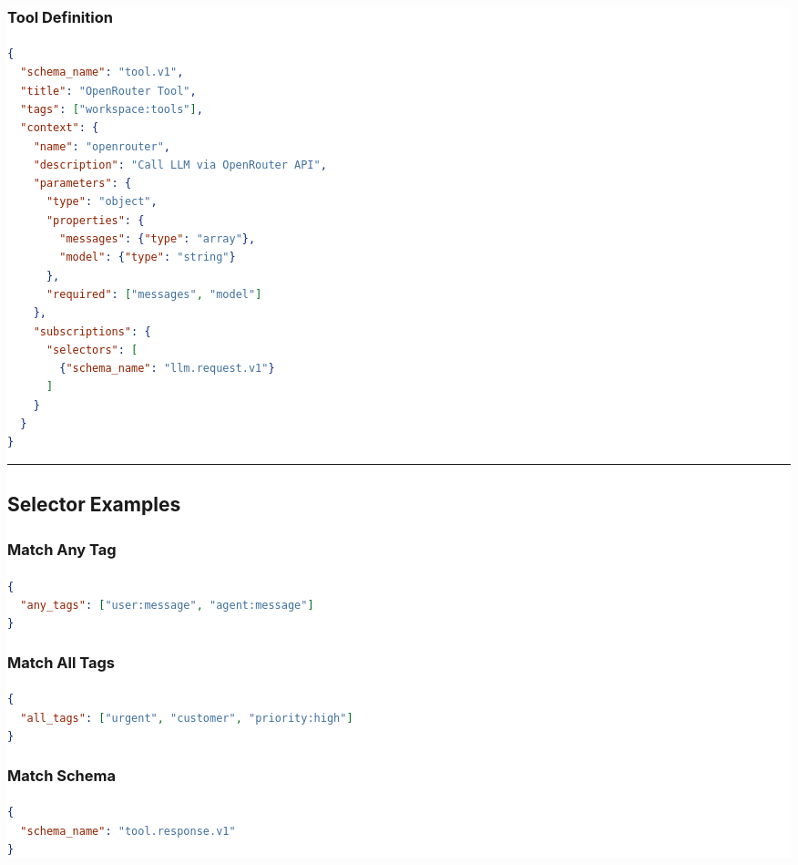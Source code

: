 ### Tool Definition
```json
{
  "schema_name": "tool.v1",
  "title": "OpenRouter Tool",
  "tags": ["workspace:tools"],
  "context": {
    "name": "openrouter",
    "description": "Call LLM via OpenRouter API",
    "parameters": {
      "type": "object",
      "properties": {
        "messages": {"type": "array"},
        "model": {"type": "string"}
      },
      "required": ["messages", "model"]
    },
    "subscriptions": {
      "selectors": [
        {"schema_name": "llm.request.v1"}
      ]
    }
  }
}
```

---

## Selector Examples

### Match Any Tag
```json
{
  "any_tags": ["user:message", "agent:message"]
}
```

### Match All Tags
```json
{
  "all_tags": ["urgent", "customer", "priority:high"]
}
```

### Match Schema
```json
{
  "schema_name": "tool.response.v1"
}
```
